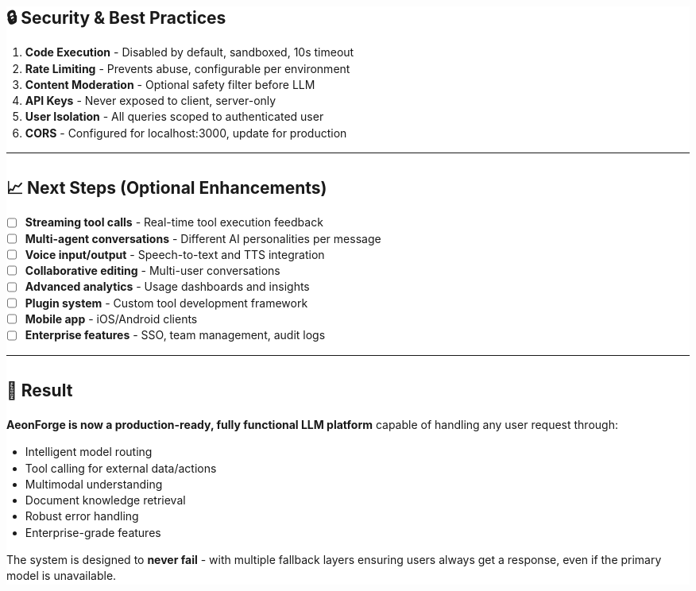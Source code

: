 
## 🔒 Security & Best Practices

1. **Code Execution** - Disabled by default, sandboxed, 10s timeout
2. **Rate Limiting** - Prevents abuse, configurable per environment
3. **Content Moderation** - Optional safety filter before LLM
4. **API Keys** - Never exposed to client, server-only
5. **User Isolation** - All queries scoped to authenticated user
6. **CORS** - Configured for localhost:3000, update for production

---

## 📈 Next Steps (Optional Enhancements)

- [ ] **Streaming tool calls** - Real-time tool execution feedback
- [ ] **Multi-agent conversations** - Different AI personalities per message
- [ ] **Voice input/output** - Speech-to-text and TTS integration
- [ ] **Collaborative editing** - Multi-user conversations
- [ ] **Advanced analytics** - Usage dashboards and insights
- [ ] **Plugin system** - Custom tool development framework
- [ ] **Mobile app** - iOS/Android clients
- [ ] **Enterprise features** - SSO, team management, audit logs

---

## 🎉 Result

**AeonForge is now a production-ready, fully functional LLM platform** capable of handling any user request through:
- Intelligent model routing
- Tool calling for external data/actions
- Multimodal understanding
- Document knowledge retrieval
- Robust error handling
- Enterprise-grade features

The system is designed to **never fail** - with multiple fallback layers ensuring users always get a response, even if the primary model is unavailable.